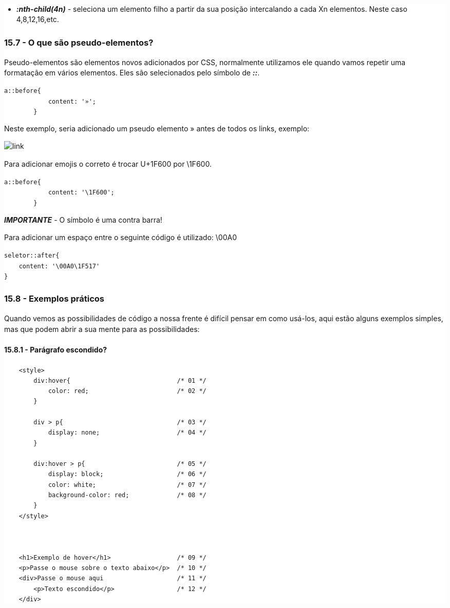 - __*:nth-child(4n)*__ - seleciona um elemento filho a partir da sua posição intercalando a cada Xn elementos. Neste caso 4,8,12,16,etc.

### 15.7 - O que são pseudo-elementos?

Pseudo-elementos são elementos novos adicionados por CSS, normalmente utilizamos ele quando vamos repetir uma formatação em vários elementos. Eles são selecionados pelo símbolo de __*::*__.

````
a::before{
            content: '»';
        }
````
Neste exemplo, seria adicionado um pseudo elemento » antes de todos os links, exemplo:

![link](../Content/SCREENSHOTS/link.PNG)

Para adicionar emojis o correto é trocar U+1F600 por \1F600. 

````
a::before{
            content: '\1F600';
        }
````

__*IMPORTANTE*__ - O símbolo é uma contra barra!

Para adicionar um espaço entre o seguinte código é utilizado: \00A0

````
seletor::after{
    content: '\00A0\1F517'
}
````


### 15.8 - Exemplos práticos

Quando vemos as possibilidades de código a nossa frente é difícil pensar em como usá-los, aqui estão alguns exemplos simples, mas que podem abrir a sua mente para as possibilidades:

#### 15.8.1 - Parágrafo escondido?



````
    <style>
        div:hover{                             /* 01 */
            color: red;                        /* 02 */
        }

        div > p{                               /* 03 */
            display: none;                     /* 04 */
        }

        div:hover > p{                         /* 05 */
            display: block;                    /* 06 */
            color: white;                      /* 07 */
            background-color: red;             /* 08 */
        }
    </style>



    <h1>Exemplo de hover</h1>                  /* 09 */
    <p>Passe o mouse sobre o texto abaixo</p>  /* 10 */
    <div>Passe o mouse aqui                    /* 11 */
        <p>Texto escondido</p>                 /* 12 */
    </div>

````